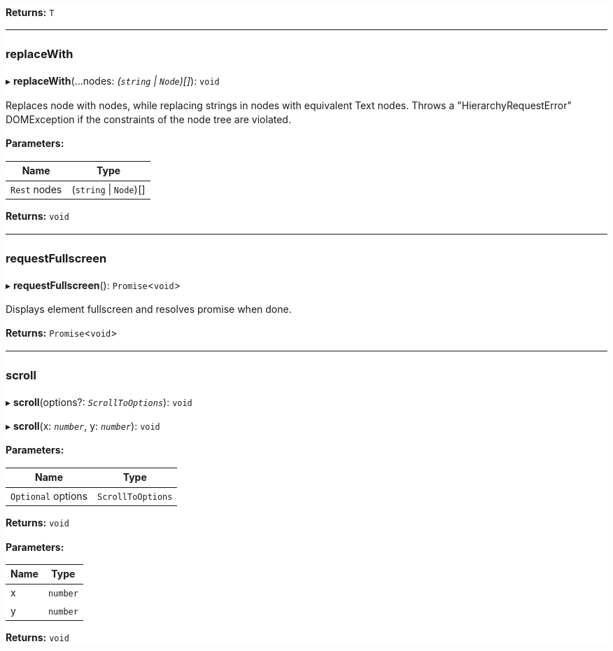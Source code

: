 **Returns:** `T`

___
<a id="replacewith"></a>

###  replaceWith

▸ **replaceWith**(...nodes: *(`string` \| `Node`)[]*): `void`

Replaces node with nodes, while replacing strings in nodes with equivalent Text nodes. Throws a "HierarchyRequestError" DOMException if the constraints of the node tree are violated.

**Parameters:**

| Name | Type |
| ------ | ------ |
| `Rest` nodes | (`string` \| `Node`)[] |

**Returns:** `void`

___
<a id="requestfullscreen"></a>

###  requestFullscreen

▸ **requestFullscreen**(): `Promise`<`void`>

Displays element fullscreen and resolves promise when done.

**Returns:** `Promise`<`void`>

___
<a id="scroll"></a>

###  scroll

▸ **scroll**(options?: *`ScrollToOptions`*): `void`

▸ **scroll**(x: *`number`*, y: *`number`*): `void`

**Parameters:**

| Name | Type |
| ------ | ------ |
| `Optional` options | `ScrollToOptions` |

**Returns:** `void`

**Parameters:**

| Name | Type |
| ------ | ------ |
| x | `number` |
| y | `number` |

**Returns:** `void`

